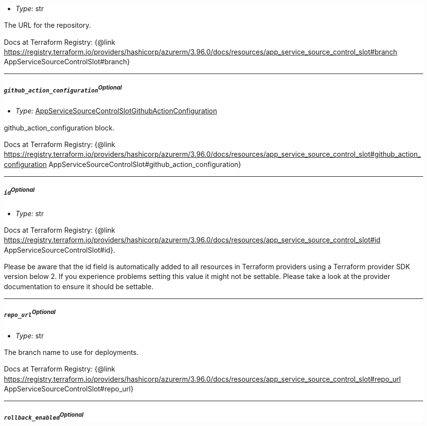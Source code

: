 - *Type:* str

The URL for the repository.

Docs at Terraform Registry: {@link https://registry.terraform.io/providers/hashicorp/azurerm/3.96.0/docs/resources/app_service_source_control_slot#branch AppServiceSourceControlSlot#branch}

---

##### `github_action_configuration`<sup>Optional</sup> <a name="github_action_configuration" id="@cdktf/provider-azurerm.appServiceSourceControlSlot.AppServiceSourceControlSlot.Initializer.parameter.githubActionConfiguration"></a>

- *Type:* <a href="#@cdktf/provider-azurerm.appServiceSourceControlSlot.AppServiceSourceControlSlotGithubActionConfiguration">AppServiceSourceControlSlotGithubActionConfiguration</a>

github_action_configuration block.

Docs at Terraform Registry: {@link https://registry.terraform.io/providers/hashicorp/azurerm/3.96.0/docs/resources/app_service_source_control_slot#github_action_configuration AppServiceSourceControlSlot#github_action_configuration}

---

##### `id`<sup>Optional</sup> <a name="id" id="@cdktf/provider-azurerm.appServiceSourceControlSlot.AppServiceSourceControlSlot.Initializer.parameter.id"></a>

- *Type:* str

Docs at Terraform Registry: {@link https://registry.terraform.io/providers/hashicorp/azurerm/3.96.0/docs/resources/app_service_source_control_slot#id AppServiceSourceControlSlot#id}.

Please be aware that the id field is automatically added to all resources in Terraform providers using a Terraform provider SDK version below 2.
If you experience problems setting this value it might not be settable. Please take a look at the provider documentation to ensure it should be settable.

---

##### `repo_url`<sup>Optional</sup> <a name="repo_url" id="@cdktf/provider-azurerm.appServiceSourceControlSlot.AppServiceSourceControlSlot.Initializer.parameter.repoUrl"></a>

- *Type:* str

The branch name to use for deployments.

Docs at Terraform Registry: {@link https://registry.terraform.io/providers/hashicorp/azurerm/3.96.0/docs/resources/app_service_source_control_slot#repo_url AppServiceSourceControlSlot#repo_url}

---

##### `rollback_enabled`<sup>Optional</sup> <a name="rollback_enabled" id="@cdktf/provider-azurerm.appServiceSourceControlSlot.AppServiceSourceControlSlot.Initializer.parameter.rollbackEnabled"></a>
